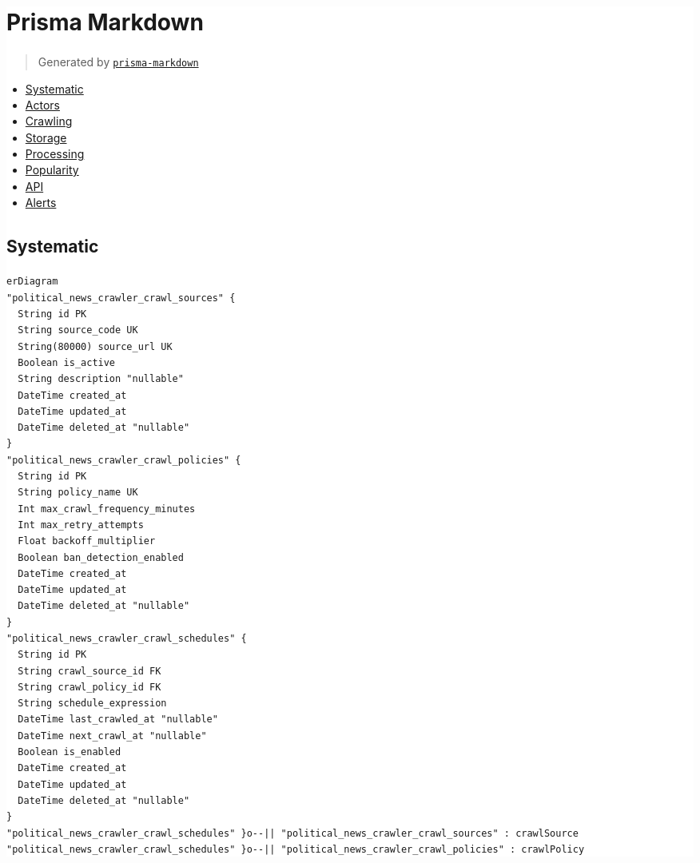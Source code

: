# Prisma Markdown

> Generated by [`prisma-markdown`](https://github.com/samchon/prisma-markdown)

- [Systematic](#systematic)
- [Actors](#actors)
- [Crawling](#crawling)
- [Storage](#storage)
- [Processing](#processing)
- [Popularity](#popularity)
- [API](#api)
- [Alerts](#alerts)

## Systematic

```mermaid
erDiagram
"political_news_crawler_crawl_sources" {
  String id PK
  String source_code UK
  String(80000) source_url UK
  Boolean is_active
  String description "nullable"
  DateTime created_at
  DateTime updated_at
  DateTime deleted_at "nullable"
}
"political_news_crawler_crawl_policies" {
  String id PK
  String policy_name UK
  Int max_crawl_frequency_minutes
  Int max_retry_attempts
  Float backoff_multiplier
  Boolean ban_detection_enabled
  DateTime created_at
  DateTime updated_at
  DateTime deleted_at "nullable"
}
"political_news_crawler_crawl_schedules" {
  String id PK
  String crawl_source_id FK
  String crawl_policy_id FK
  String schedule_expression
  DateTime last_crawled_at "nullable"
  DateTime next_crawl_at "nullable"
  Boolean is_enabled
  DateTime created_at
  DateTime updated_at
  DateTime deleted_at "nullable"
}
"political_news_crawler_crawl_schedules" }o--|| "political_news_crawler_crawl_sources" : crawlSource
"political_news_crawler_crawl_schedules" }o--|| "political_news_crawler_crawl_policies" : crawlPolicy
```

